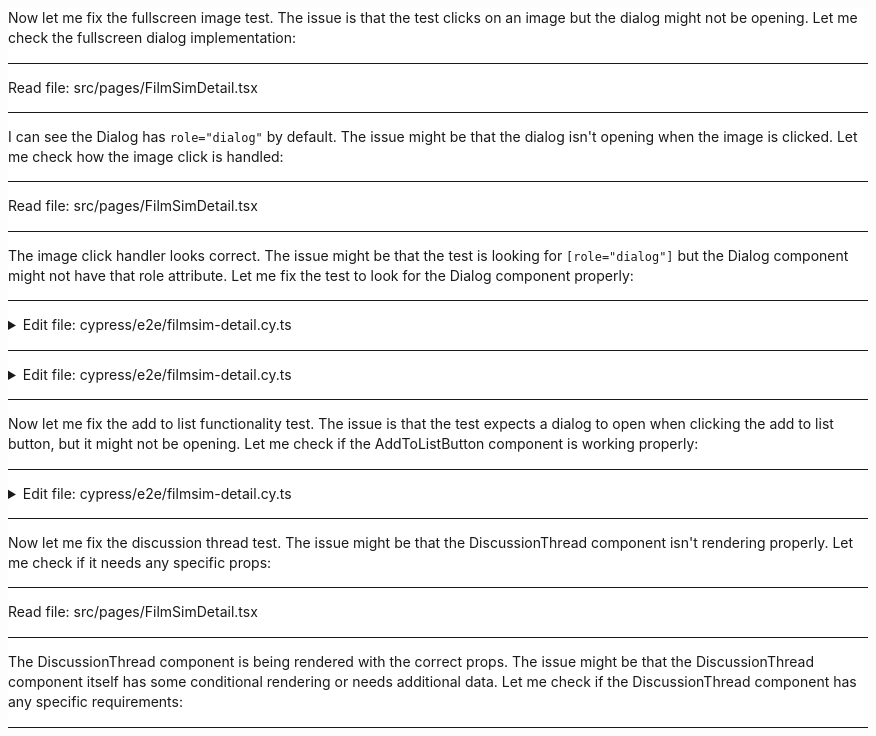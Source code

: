 Now let me fix the fullscreen image test. The issue is that the test clicks on an image but the dialog might not be opening. Let me check the fullscreen dialog implementation:


---

Read file: src/pages/FilmSimDetail.tsx

---

I can see the Dialog has `role="dialog"` by default. The issue might be that the dialog isn't opening when the image is clicked. Let me check how the image click is handled:


---

Read file: src/pages/FilmSimDetail.tsx

---

The image click handler looks correct. The issue might be that the test is looking for `[role="dialog"]` but the Dialog component might not have that role attribute. Let me fix the test to look for the Dialog component properly:


---

<details><summary>Edit file: cypress/e2e/filmsim-detail.cy.ts</summary></details>

---

<details><summary>Edit file: cypress/e2e/filmsim-detail.cy.ts</summary></details>

---

Now let me fix the add to list functionality test. The issue is that the test expects a dialog to open when clicking the add to list button, but it might not be opening. Let me check if the AddToListButton component is working properly:


---

<details><summary>Edit file: cypress/e2e/filmsim-detail.cy.ts</summary></details>

---

Now let me fix the discussion thread test. The issue might be that the DiscussionThread component isn't rendering properly. Let me check if it needs any specific props:


---

Read file: src/pages/FilmSimDetail.tsx

---

The DiscussionThread component is being rendered with the correct props. The issue might be that the DiscussionThread component itself has some conditional rendering or needs additional data. Let me check if the DiscussionThread component has any specific requirements:


---
